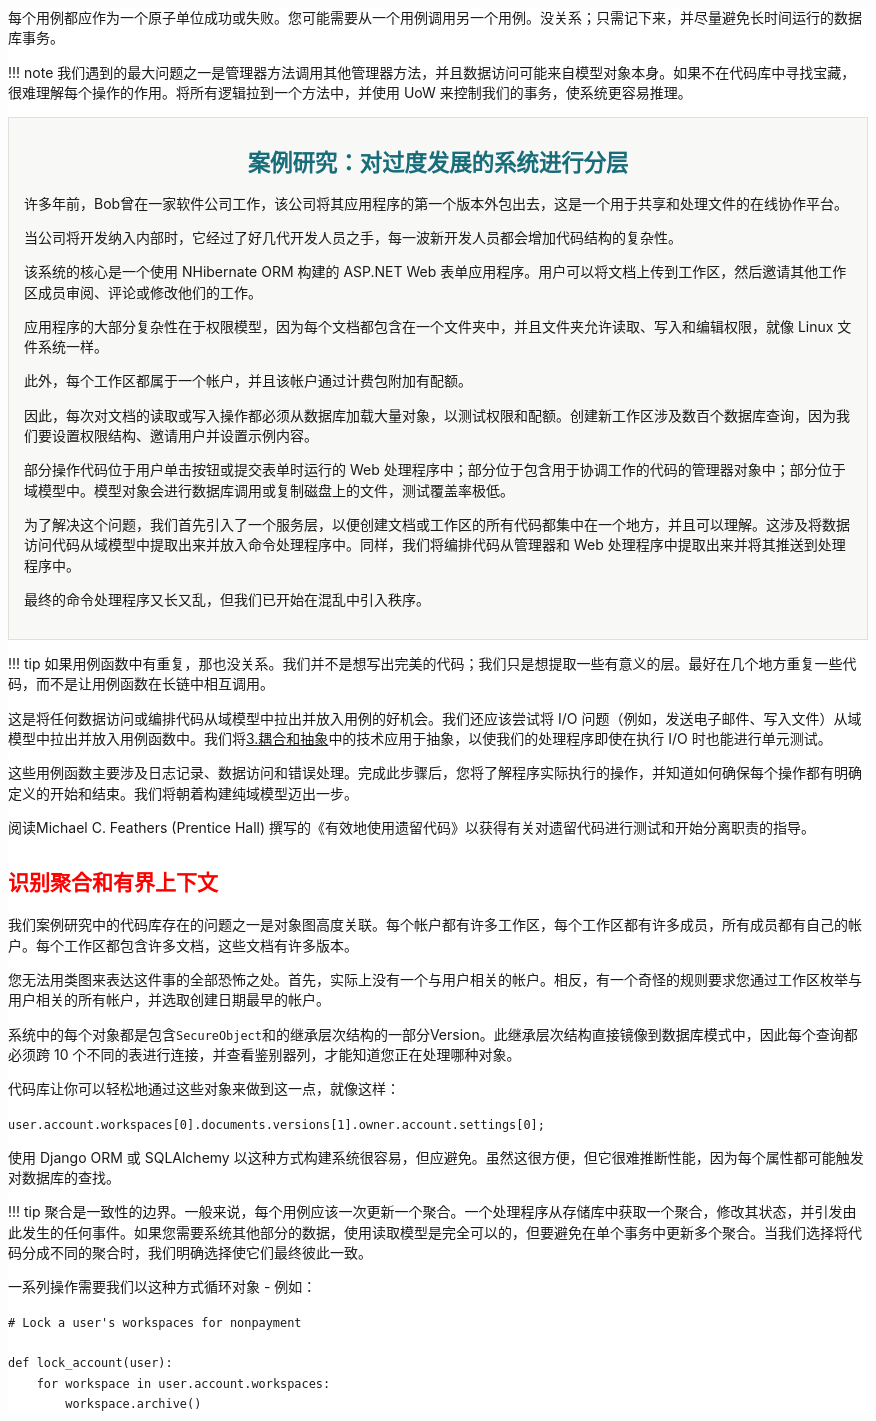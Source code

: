 每个用例都应作为一个原子单位成功或失败。您可能需要从一个用例调用另一个用例。没关系；只需记下来，并尽量避免长时间运行的数据库事务。

!!! note
    我们遇到的最大问题之一是管理器方法调用其他管理器方法，并且数据访问可能来自模型对象本身。如果不在代码库中寻找宝藏，很难理解每个操作的作用。将所有逻辑拉到一个方法中，并使用 UoW 来控制我们的事务，使系统更容易推理。


<div style="border:1px solid #e0e0dc;background:#f8f8f7;padding:15px;">
<p align='center'><strong style='font-size:1.6em;color:#186d7a'>案例研究：对过度发展的系统进行分层</strong></p>
<p>许多年前，Bob曾在一家软件公司工作，该公司将其应用程序的第一个版本外包出去，这是一个用于共享和处理文件的在线协作平台。</p>
<p>当公司将开发纳入内部时，它经过了好几代开发人员之手，每一波新开发人员都会增加代码结构的复杂性。</p>
<p>该系统的核心是一个使用 NHibernate ORM 构建的 ASP.NET Web 表单应用程序。用户可以将文档上传到工作区，然后邀请其他工作区成员审阅、评论或修改他们的工作。</p>
<p>应用程序的大部分复杂性在于权限模型，因为每个文档都包含在一个文件夹中，并且文件夹允许读取、写入和编辑权限，就像 Linux 文件系统一样。</p>
<p>此外，每个工作区都属于一个帐户，并且该帐户通过计费包附加有配额。</p>
<p>因此，每次对文档的读取或写入操作都必须从数据库加载大量对象，以测试权限和配额。创建新工作区涉及数百个数据库查询，因为我们要设置权限结构、邀请用户并设置示例内容。</p>
<p>部分操作代码位于用户单击按钮或提交表单时运行的 Web 处理程序中；部分位于包含用于协调工作的代码的管理器对象中；部分位于域模型中。模型对象会进行数据库调用或复制磁盘上的文件，测试覆盖率极低。</p>
<p>为了解决这个问题，我们首先引入了一个服务层，以便创建文档或工作区的所有代码都集中在一个地方，并且可以理解。这涉及将数据访问代码从域模型中提取出来并放入命令处理程序中。同样，我们将编排代码从管理器和 Web 处理程序中提取出来并将其推送到处理程序中。</p>
<p>最终的命令处理程序又长又乱，但我们已开始在混乱中引入秩序。</p>
</div>

!!! tip
    如果用例函数中有重复，那也没关系。我们并不是想写出完美的代码；我们只是想提取一些有意义的层。最好在几个地方重复一些代码，而不是让用例函数在长链中相互调用。

这是将任何数据访问或编排代码从域模型中拉出并放入用例的好机会。我们还应该尝试将 I/O 问题（例如，发送电子邮件、写入文件）从域模型中拉出并放入用例函数中。我们将[3.耦合和抽象](./f.Coupling%20and%20Abstractions.md)中的技术应用于抽象，以使我们的处理程序即使在执行 I/O 时也能进行单元测试。

这些用例函数主要涉及日志记录、数据访问和错误处理。完成此步骤后，您将了解程序实际执行的操作，并知道如何确保每个操作都有明确定义的开始和结束。我们将朝着构建纯域模型迈出一步。

阅读Michael C. Feathers (Prentice Hall) 撰写的《有效地使用遗留代码》以获得有关对遗留代码进行测试和开始分离职责的指导。


## <font color='red'>识别聚合和有界上下文</font>

我们案例研究中的代码库存在的问题之一是对象图高度关联。每个帐户都有许多工作区，每个工作区都有许多成员，所有成员都有自己的帐户。每个工作区都包含许多文档，这些文档有许多版本。

您无法用类图来表达这件事的全部恐怖之处。首先，实际上没有一个与用户相关的帐户。相反，有一个奇怪的规则要求您通过工作区枚举与用户相关的所有帐户，并选取创建日期最早的帐户。

系统中的每个对象都是包含`SecureObject`和的继承层次结构的一部分Version。此继承层次结构直接镜像到数据库模式中，因此每个查询都必须跨 10 个不同的表进行连接，并查看鉴别器列，才能知道您正在处理哪种对象。

代码库让你可以轻松地通过这些对象来做到这一点，就像这样：

```
user.account.workspaces[0].documents.versions[1].owner.account.settings[0];
```

使用 Django ORM 或 SQLAlchemy 以这种方式构建系统很容易，但应避免。虽然这很方便，但它很难推断性能，因为每个属性都可能触发对数据库的查找。

!!! tip
    聚合是一致性的边界。一般来说，每个用例应该一次更新一个聚合。一个处理程序从存储库中获取一个聚合，修改其状态，并引发由此发生的任何事件。如果您需要系统其他部分的数据，使用读取模型是完全可以的，但要避免在单个事务中更新多个聚合。当我们选择将代码分成不同的聚合时，我们明确选择使它们最终彼此一致。

一系列操作需要我们以这种方式循环对象 - 例如：

```
# Lock a user's workspaces for nonpayment

def lock_account(user):
    for workspace in user.account.workspaces:
        workspace.archive()
```
